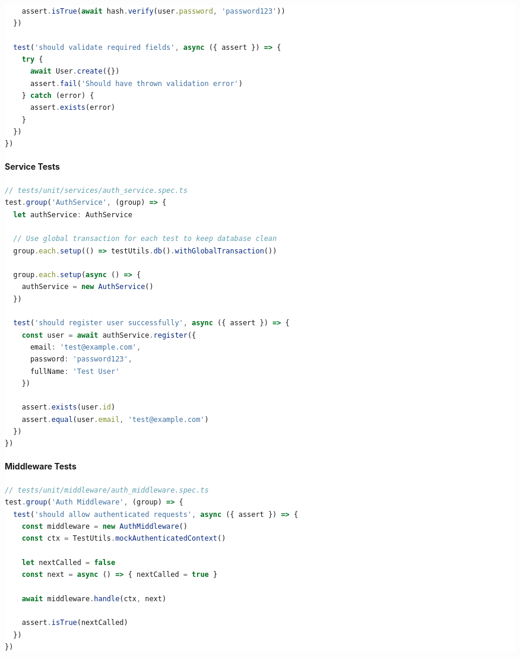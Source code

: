 ```typescript
    assert.isTrue(await hash.verify(user.password, 'password123'))
  })

  test('should validate required fields', async ({ assert }) => {
    try {
      await User.create({})
      assert.fail('Should have thrown validation error')
    } catch (error) {
      assert.exists(error)
    }
  })
})
```

#### **Service Tests**
```typescript
// tests/unit/services/auth_service.spec.ts
test.group('AuthService', (group) => {
  let authService: AuthService

  // Use global transaction for each test to keep database clean
  group.each.setup(() => testUtils.db().withGlobalTransaction())

  group.each.setup(async () => {
    authService = new AuthService()
  })

  test('should register user successfully', async ({ assert }) => {
    const user = await authService.register({
      email: 'test@example.com',
      password: 'password123',
      fullName: 'Test User'
    })

    assert.exists(user.id)
    assert.equal(user.email, 'test@example.com')
  })
})
```

#### **Middleware Tests**
```typescript
// tests/unit/middleware/auth_middleware.spec.ts
test.group('Auth Middleware', (group) => {
  test('should allow authenticated requests', async ({ assert }) => {
    const middleware = new AuthMiddleware()
    const ctx = TestUtils.mockAuthenticatedContext()
    
    let nextCalled = false
    const next = async () => { nextCalled = true }
    
    await middleware.handle(ctx, next)
    
    assert.isTrue(nextCalled)
  })
})
```
